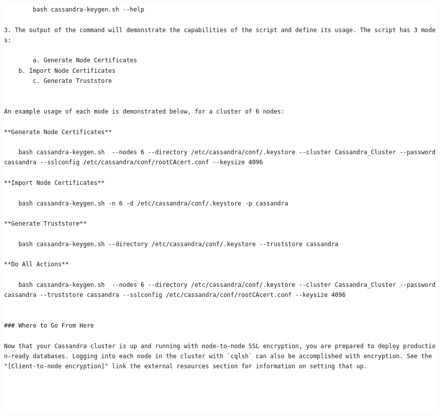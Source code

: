 ~~~
	    bash cassandra-keygen.sh --help

3. The output of the command will demonstrate the capabilities of the script and define its usage. The script has 3 modes:

        a. Generate Node Certificates
	b. Import Node Certificates
        c. Generate Truststore


An example usage of each mode is demonstrated below, for a cluster of 6 nodes:

**Generate Node Certificates**
	
	bash cassandra-keygen.sh  --nodes 6 --directory /etc/cassandra/conf/.keystore --cluster Cassandra_Cluster --password cassandra --sslconfig /etc/cassandra/conf/rootCAcert.conf --keysize 4096
	
**Import Node Certificates**
			
	bash cassandra-keygen.sh -n 6 -d /etc/cassandra/conf/.keystore -p cassandra
	
**Generate Truststore**
			
	bash cassandra-keygen.sh --directory /etc/cassandra/conf/.keystore --truststore cassandra
	
**Do All Actions**
			
	bash cassandra-keygen.sh  --nodes 6 --directory /etc/cassandra/conf/.keystore --cluster Cassandra_Cluster --password cassandra --truststore cassandra --sslconfig /etc/cassandra/conf/rootCAcert.conf --keysize 4096


### Where to Go From Here

Now that your Cassandra cluster is up and running with node-to-node SSL encryption, you are prepared to deploy production-ready databases. Logging into each node in the cluster with `cqlsh` can also be accomplished with encryption. See the "[Client-to-node encryption]" link the external resources section for information on setting that up. 




